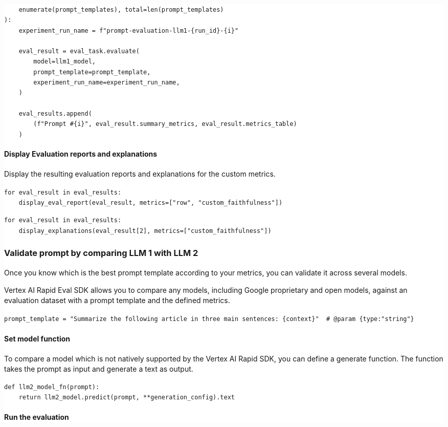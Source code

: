 ```
    enumerate(prompt_templates), total=len(prompt_templates)
):
    experiment_run_name = f"prompt-evaluation-llm1-{run_id}-{i}"

    eval_result = eval_task.evaluate(
        model=llm1_model,
        prompt_template=prompt_template,
        experiment_run_name=experiment_run_name,
    )

    eval_results.append(
        (f"Prompt #{i}", eval_result.summary_metrics, eval_result.metrics_table)
    )
```

#### Display Evaluation reports and explanations

Display the resulting evaluation reports and explanations for the custom metrics.


```
for eval_result in eval_results:
    display_eval_report(eval_result, metrics=["row", "custom_faithfulness"])
```


```
for eval_result in eval_results:
    display_explanations(eval_result[2], metrics=["custom_faithfulness"])
```

### Validate prompt by comparing LLM 1 with LLM 2

Once you know which is the best prompt template according to your metrics, you can validate it across several models.

Vertex AI Rapid Eval SDK allows you to compare any models, including Google proprietary and open models, against an evaluation dataset with a prompt template and the defined metrics.


```
prompt_template = "Summarize the following article in three main sentences: {context}"  # @param {type:"string"}
```

#### Set model function

To compare a model which is not natively supported by the Vertex AI Rapid SDK, you can define a generate function. The function takes the prompt as input and generate a text as output.


```
def llm2_model_fn(prompt):
    return llm2_model.predict(prompt, **generation_config).text
```

#### Run the evaluation
